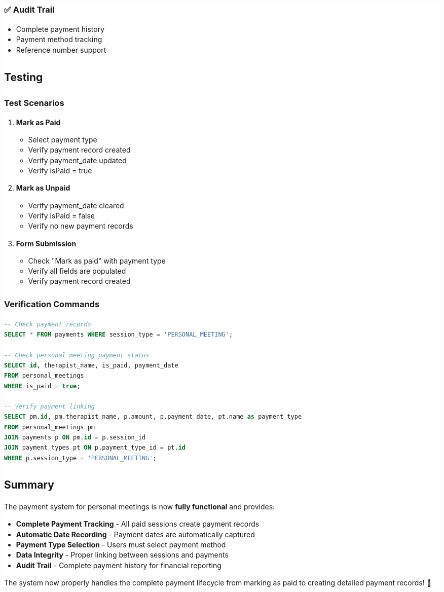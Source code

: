 ### **✅ Audit Trail**
- Complete payment history
- Payment method tracking
- Reference number support

## Testing

### **Test Scenarios**
1. **Mark as Paid**
   - Select payment type
   - Verify payment record created
   - Verify payment_date updated
   - Verify isPaid = true

2. **Mark as Unpaid**
   - Verify payment_date cleared
   - Verify isPaid = false
   - Verify no new payment records

3. **Form Submission**
   - Check "Mark as paid" with payment type
   - Verify all fields are populated
   - Verify payment record created

### **Verification Commands**
```sql
-- Check payment records
SELECT * FROM payments WHERE session_type = 'PERSONAL_MEETING';

-- Check personal meeting payment status
SELECT id, therapist_name, is_paid, payment_date 
FROM personal_meetings 
WHERE is_paid = true;

-- Verify payment linking
SELECT pm.id, pm.therapist_name, p.amount, p.payment_date, pt.name as payment_type
FROM personal_meetings pm
JOIN payments p ON pm.id = p.session_id
JOIN payment_types pt ON p.payment_type_id = pt.id
WHERE p.session_type = 'PERSONAL_MEETING';
```

## Summary

The payment system for personal meetings is now **fully functional** and provides:

- **Complete Payment Tracking** - All paid sessions create payment records
- **Automatic Date Recording** - Payment dates are automatically captured
- **Payment Type Selection** - Users must select payment method
- **Data Integrity** - Proper linking between sessions and payments
- **Audit Trail** - Complete payment history for financial reporting

The system now properly handles the complete payment lifecycle from marking as paid to creating detailed payment records! 🎉

